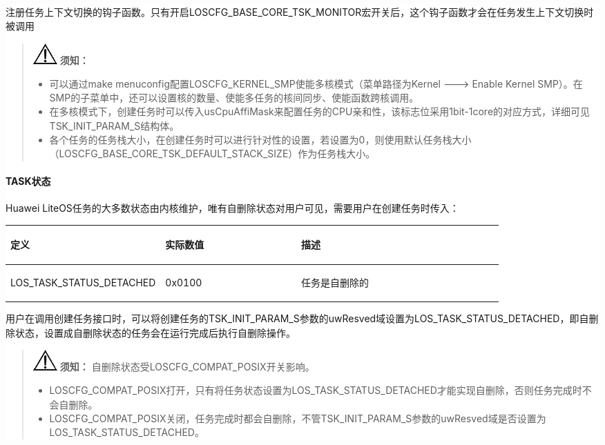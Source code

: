 <td class="cellrowborder" valign="top" width="51.4051405140514%" headers="mcps1.1.4.1.3 "><p id="p77518118284"><a name="p77518118284"></a><a name="p77518118284"></a>注册任务上下文切换的钩子函数。只有开启LOSCFG_BASE_CORE_TSK_MONITOR宏开关后，这个钩子函数才会在任务发生上下文切换时被调用</p>
</td>
</tr>
</tbody>
</table>

>![](public_sys-resources/icon-notice.gif) **须知：** 
>-   可以通过make menuconfig配置LOSCFG\_KERNEL\_SMP使能多核模式（菜单路径为Kernel ---\> Enable Kernel SMP）。在SMP的子菜单中，还可以设置核的数量、使能多任务的核间同步、使能函数跨核调用。
>-   在多核模式下，创建任务时可以传入usCpuAffiMask来配置任务的CPU亲和性，该标志位采用1bit-1core的对应方式，详细可见TSK\_INIT\_PARAM\_S结构体。
>-   各个任务的任务栈大小，在创建任务时可以进行针对性的设置，若设置为0，则使用默认任务栈大小（LOSCFG\_BASE\_CORE\_TSK\_DEFAULT\_STACK\_SIZE）作为任务栈大小。

#### TASK状态<a name="section31234536144156"></a>

Huawei LiteOS任务的大多数状态由内核维护，唯有自删除状态对用户可见，需要用户在创建任务时传入：

<a name="table40176671144552"></a>
<table><thead align="left"><tr id="row45035287144552"><th class="cellrowborder" valign="top" width="31.410000000000004%" id="mcps1.1.4.1.1"><p id="p63302382144552"><a name="p63302382144552"></a><a name="p63302382144552"></a>定义</p>
</th>
<th class="cellrowborder" valign="top" width="27.540000000000003%" id="mcps1.1.4.1.2"><p id="p27219308144552"><a name="p27219308144552"></a><a name="p27219308144552"></a>实际数值</p>
</th>
<th class="cellrowborder" valign="top" width="41.050000000000004%" id="mcps1.1.4.1.3"><p id="p57280343144552"><a name="p57280343144552"></a><a name="p57280343144552"></a>描述</p>
</th>
</tr>
</thead>
<tbody><tr id="row6693266144552"><td class="cellrowborder" valign="top" width="31.410000000000004%" headers="mcps1.1.4.1.1 "><p id="p25321182144552"><a name="p25321182144552"></a><a name="p25321182144552"></a>LOS_TASK_STATUS_DETACHED</p>
</td>
<td class="cellrowborder" valign="top" width="27.540000000000003%" headers="mcps1.1.4.1.2 "><p id="p37749887144552"><a name="p37749887144552"></a><a name="p37749887144552"></a>0x0100</p>
</td>
<td class="cellrowborder" valign="top" width="41.050000000000004%" headers="mcps1.1.4.1.3 "><p id="p37842045144552"><a name="p37842045144552"></a><a name="p37842045144552"></a>任务是自删除的</p>
</td>
</tr>
</tbody>
</table>

用户在调用创建任务接口时，可以将创建任务的TSK\_INIT\_PARAM\_S参数的uwResved域设置为LOS\_TASK\_STATUS\_DETACHED，即自删除状态，设置成自删除状态的任务会在运行完成后执行自删除操作。

>![](public_sys-resources/icon-notice.gif) **须知：** 
>自删除状态受LOSCFG\_COMPAT\_POSIX开关影响。
>-   LOSCFG\_COMPAT\_POSIX打开，只有将任务状态设置为LOS\_TASK\_STATUS\_DETACHED才能实现自删除，否则任务完成时不会自删除。
>-   LOSCFG\_COMPAT\_POSIX关闭，任务完成时都会自删除，不管TSK\_INIT\_PARAM\_S参数的uwResved域是否设置为LOS\_TASK\_STATUS\_DETACHED。
